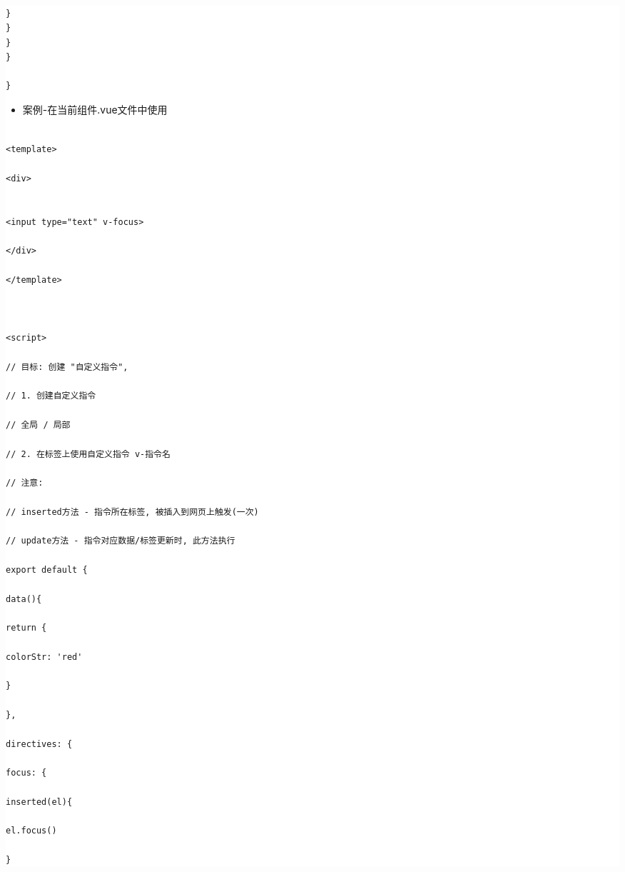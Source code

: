 ```js
}
}
}
}

} 

```

- 案例-在当前组件.vue文件中使用

```vue

<template>

<div>


<input type="text" v-focus>

</div>

</template>

  

<script>

// 目标: 创建 "自定义指令",

// 1. 创建自定义指令

// 全局 / 局部

// 2. 在标签上使用自定义指令 v-指令名

// 注意:

// inserted方法 - 指令所在标签, 被插入到网页上触发(一次)

// update方法 - 指令对应数据/标签更新时, 此方法执行

export default {

data(){

return {

colorStr: 'red'

}

},

directives: {

focus: {

inserted(el){

el.focus()

}

```